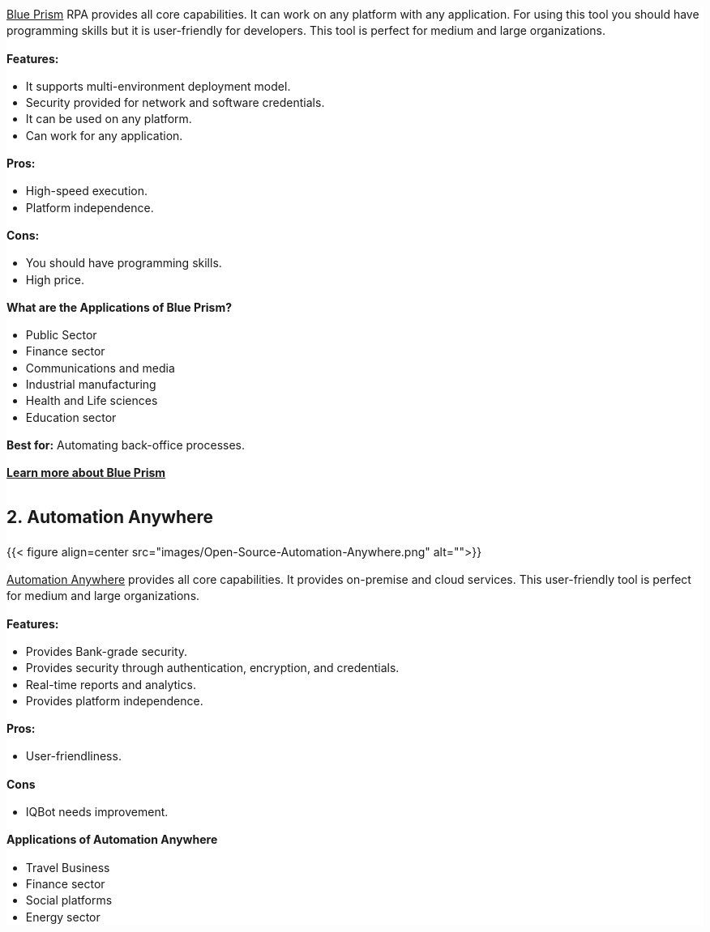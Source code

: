 [Blue Prism][1] RPA provides all core capabilities. It can work on any platform with any application. For using this tool you should have programming skills but it is user-friendly for developers. This tool is perfect for medium and large organizations.

**Features:**

  * It supports multi-environment deployment model.
  * Security provided for network and software credentials.
  * It can be used on any platform.
  * Can work for any application.

**Pros:**

  * High-speed execution.
  * Platform independence.

**Cons:**

  * You should have programming skills.
  * High price.

**What are the Applications of Blue Prism?**

  * Public Sector
  * Finance sector
  * Communications and media
  * Industrial manufacturing
  * Health and Life sciences
  * Education sector

**Best for:** Automating back-office processes.

**[Learn more about Blue Prism][1]**

## 2. Automation Anywhere

{{< figure align=center src="images/Open-Source-Automation-Anywhere.png" alt="">}}  

[Automation Anywhere][2] provides all core capabilities. It provides on-premise and cloud services. This user-friendly tool is perfect for medium and large organizations.

**Features:**

  * Provides Bank-grade security.
  * Provides security through authentication, encryption, and credentials.
  * Real-time reports and analytics.
  * Provides platform independence.

**Pros:**

  * User-friendliness.

**Cons**

  * IQBot needs improvement.

**Applications of Automation Anywhere**

  * Travel Business
  * Finance sector
  * Social platforms
  * Energy sector


 [1]: https://www.blueprism.com/
 [2]: https://www.automationanywhere.com/
 [3]: https://www.uipath.com/
 [4]: https://www.pega.com/
 [5]: https://www.kofax.com/
 [6]: mailto:yasir.saeed@aspose.com
 [7]: https://products.containerize.com/backup-and-sync/
 [8]: https://blog.containerize.com/2021/07/09/top-5-open-source-message-queue-software-in-2021/
 [9]: https://blog.containerize.com/2021/08/30/top-5-open-source-digital-forensic-tools-in-2021/
 [10]: https://blog.containerize.com/2021/09/23/top-5-most-popular-osi-approved-open-source-licenses-of-2021/